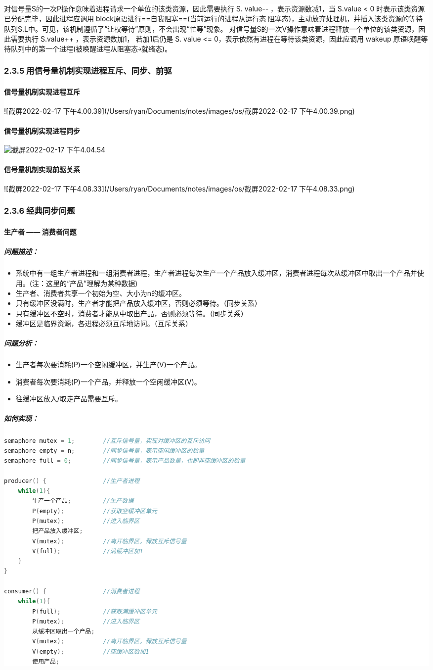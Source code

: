 对信号量S的一次P操作意味着进程请求一个单位的该类资源，因此需要执行 S. value-- ，表示资源数减1，当
S.value < 0 时表示该类资源已分配完毕，因此进程应调用 block原语进行==自我阻塞==(当前运行的进程从运行态 阻塞态)，主动放弃处理机，并插入该类资源的等待队列S.L中。可见，该机制遵循了“让权等待”原则，不会出现“忙等”现象。
对信号量S的一次V操作意味着进程释放一个单位的该类资源，因此需要执行 S.value++ ，表示资源数加1， 若加1后仍是 S. value <= 0，表示依然有进程在等待该类资源，因此应调用 wakeup 原语唤醒等待队列中的第一个进程(被唤醒进程从阻塞态￫就绪态)。

### 2.3.5 用信号量机制实现进程互斥、同步、前驱

#### 信号量机制实现进程互斥

![截屏2022-02-17 下午4.00.39](/Users/ryan/Documents/notes/images/os/截屏2022-02-17 下午4.00.39.png)

#### 信号量机制实现进程同步

<img src="/Users/ryan/Documents/notes/images/os/截屏2022-02-17 下午4.04.54.png" alt="截屏2022-02-17 下午4.04.54" style="zoom:100%;" />

#### 信号量机制实现前驱关系

![截屏2022-02-17 下午4.08.33](/Users/ryan/Documents/notes/images/os/截屏2022-02-17 下午4.08.33.png)

### 2.3.6 经典同步问题

#### 生产者 —— 消费者问题

##### 问题描述：

- 系统中有一组生产者进程和一组消费者进程，生产者进程每次生产一个产品放入缓冲区，消费者进程每次从缓冲区中取出一个产品并使用。(注：这里的“产品”理解为某种数据) 
- 生产者、消费者共享一个初始为空、大小为n的缓冲区。
- 只有缓冲区没满时，生产者才能把产品放入缓冲区，否则必须等待。（同步关系）
- 只有缓冲区不空时，消费者才能从中取出产品，否则必须等待。（同步关系）
- 缓冲区是临界资源，各进程必须互斥地访问。（互斥关系）

##### 问题分析：

- 生产者每次要消耗(P)一个空闲缓冲区，并生产(V)一个产品。

- 消费者每次要消耗(P)一个产品，并释放一个空闲缓冲区(V)。

- 往缓冲区放入/取走产品需要互斥。

##### 如何实现：

```c
semaphore mutex = 1;		//互斥信号量，实现对缓冲区的互斥访问
semaphore empty = n;		//同步信号量，表示空闲缓冲区的数量
semaphore full = 0;			//同步信号量，表示产品数量，也即非空缓冲区的数量

producer() {				//生产者进程
    while(1){
        生产一个产品;			//生产数据
        P(empty);			//获取空缓冲区单元
        P(mutex);			//进入临界区
        把产品放入缓冲区;
        V(mutex);			//离开临界区，释放互斥信号量
        V(full);			//满缓冲区加1
    }
}

consumer() {				//消费者进程
    while(1){				
        P(full);			//获取满缓冲区单元
        P(mutex);			//进入临界区
        从缓冲区取出一个产品;
        V(mutex);			//离开临界区，释放互斥信号量
        V(empty);			//空缓冲区数加1
        使用产品;
```